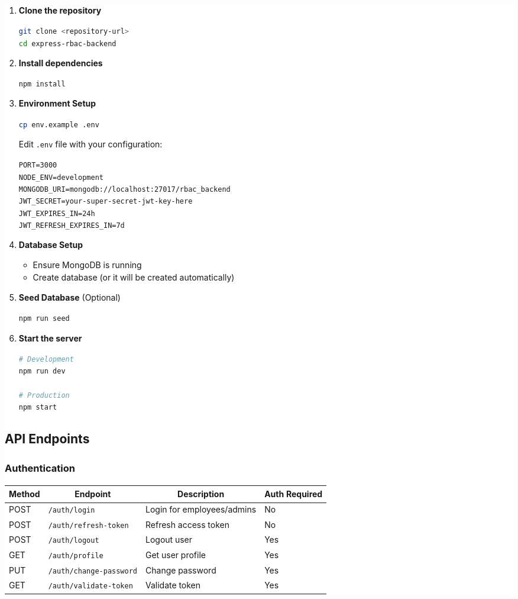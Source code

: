 1. **Clone the repository**
   ```bash
   git clone <repository-url>
   cd express-rbac-backend
   ```

2. **Install dependencies**
   ```bash
   npm install
   ```

3. **Environment Setup**
   ```bash
   cp env.example .env
   ```
   
   Edit `.env` file with your configuration:
   ```env
   PORT=3000
   NODE_ENV=development
   MONGODB_URI=mongodb://localhost:27017/rbac_backend
   JWT_SECRET=your-super-secret-jwt-key-here
   JWT_EXPIRES_IN=24h
   JWT_REFRESH_EXPIRES_IN=7d
   ```

4. **Database Setup**
   - Ensure MongoDB is running
   - Create database (or it will be created automatically)

5. **Seed Database** (Optional)
   ```bash
   npm run seed
   ```

6. **Start the server**
   ```bash
   # Development
   npm run dev
   
   # Production
   npm start
   ```

## API Endpoints

### Authentication

| Method | Endpoint | Description | Auth Required |
|--------|----------|-------------|---------------|
| POST | `/auth/login` | Login for employees/admins | No |
| POST | `/auth/refresh-token` | Refresh access token | No |
| POST | `/auth/logout` | Logout user | Yes |
| GET | `/auth/profile` | Get user profile | Yes |
| PUT | `/auth/change-password` | Change password | Yes |
| GET | `/auth/validate-token` | Validate token | Yes |
